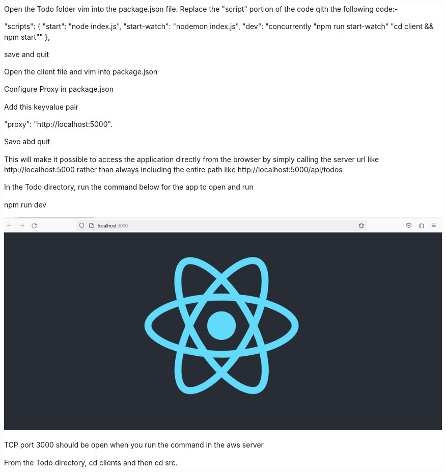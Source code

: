 
Open the Todo folder vim into the package.json file. Replace the "script" portion of the code qith the following code:-

"scripts": {
"start": "node index.js",
"start-watch": "nodemon index.js",
"dev": "concurrently \"npm run start-watch\" \"cd client && npm start\""
},

save and quit

Open the client file and vim into package.json

Configure Proxy in package.json

Add this keyvalue pair

 "proxy": "http://localhost:5000".

 Save abd quit


 This will make it possible to access the application directly from the browser by simply calling the server url like http://localhost:5000 rather than always including the entire path like http://localhost:5000/api/todos

In the Todo directory, run the command below for the app to open and run

npm run dev

![apprun](apprunning.png)

TCP port 3000 should be open when you run the command in the aws server

From the Todo directory, cd clients and then cd src. 
